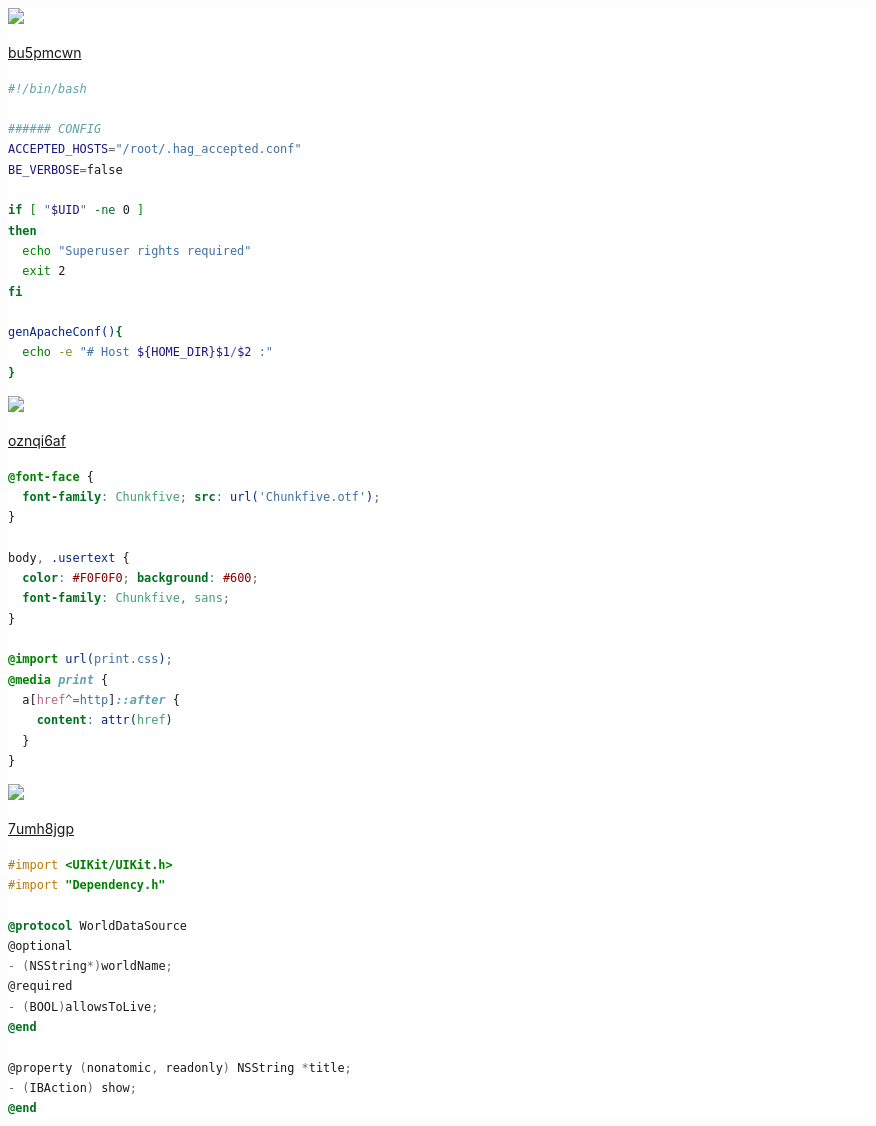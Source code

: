 ![](https://via.placeholder.com/1616x752)

[bu5pmcwn](https://3et8vwpo.com/lcrvqtum)

```bash
#!/bin/bash

###### CONFIG
ACCEPTED_HOSTS="/root/.hag_accepted.conf"
BE_VERBOSE=false

if [ "$UID" -ne 0 ]
then
  echo "Superuser rights required"
  exit 2
fi

genApacheConf(){
  echo -e "# Host ${HOME_DIR}$1/$2 :"
}

```

![](https://via.placeholder.com/1483x824)

[oznqi6af](https://wubythum.com/g4mfw58z)

```css
@font-face {
  font-family: Chunkfive; src: url('Chunkfive.otf');
}

body, .usertext {
  color: #F0F0F0; background: #600;
  font-family: Chunkfive, sans;
}

@import url(print.css);
@media print {
  a[href^=http]::after {
    content: attr(href)
  }
}

```

![](https://via.placeholder.com/1341x724)

[7umh8jgp](https://ok5va5ds.com/4nsj9bfn)

```objectivec
#import <UIKit/UIKit.h>
#import "Dependency.h"

@protocol WorldDataSource
@optional
- (NSString*)worldName;
@required
- (BOOL)allowsToLive;
@end

@property (nonatomic, readonly) NSString *title;
- (IBAction) show;
@end

```
